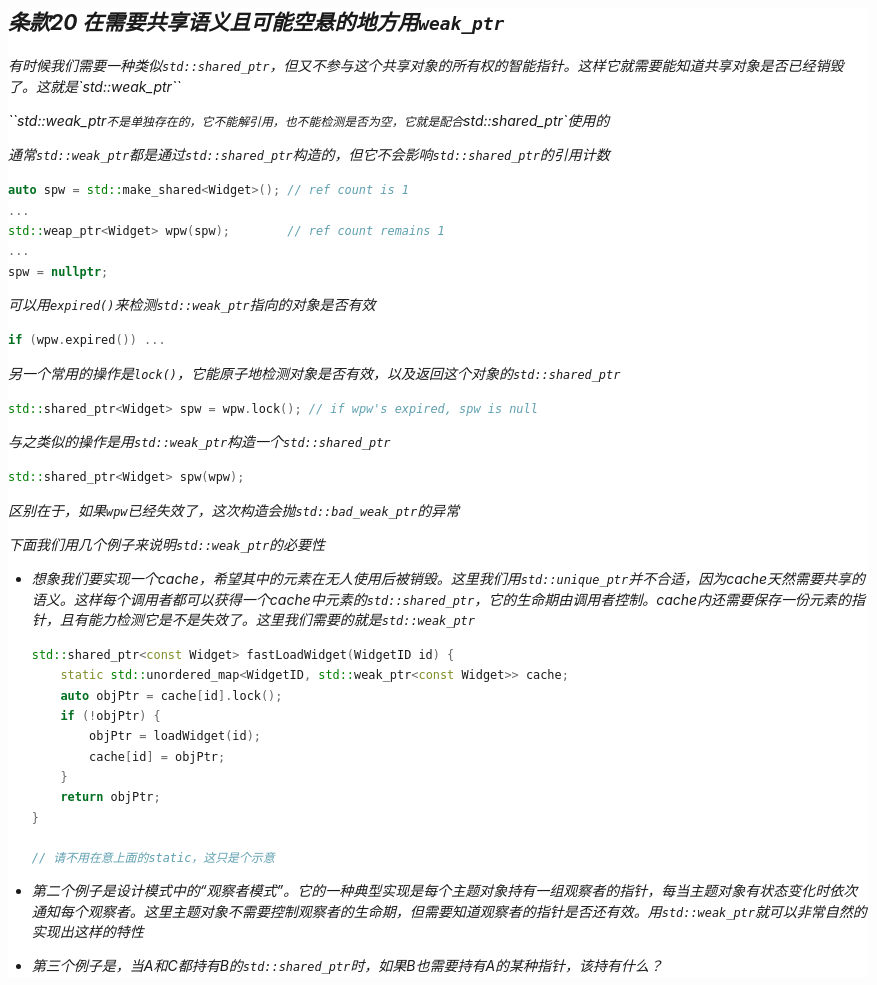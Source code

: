 ## ***条款20 在需要共享语义且可能空悬的地方用`weak_ptr`***

*有时候我们需要一种类似`std::shared_ptr`，但又不参与这个共享对象的所有权的智能指针。这样它就需要能知道共享对象是否已经销毁了。这就是`std::weak_ptr``*

*``std::weak_ptr`不是单独存在的，它不能解引用，也不能检测是否为空，它就是配合`std::shared_ptr`使用的*

*通常`std::weak_ptr`都是通过`std::shared_ptr`构造的，但它不会影响`std::shared_ptr`的引用计数*

```cpp
auto spw = std::make_shared<Widget>(); // ref count is 1
...
std::weap_ptr<Widget> wpw(spw);        // ref count remains 1
...
spw = nullptr;  
```

*可以用`expired()`来检测`std::weak_ptr`指向的对象是否有效*

```cpp
if (wpw.expired()) ...
```

*另一个常用的操作是`lock()`，它能原子地检测对象是否有效，以及返回这个对象的`std::shared_ptr`*

```cpp
std::shared_ptr<Widget> spw = wpw.lock(); // if wpw's expired, spw is null
```

*与之类似的操作是用`std::weak_ptr`构造一个`std::shared_ptr`*

```cpp
std::shared_ptr<Widget> spw(wpw);
```

*区别在于，如果`wpw`已经失效了，这次构造会抛`std::bad_weak_ptr`的异常*

*下面我们用几个例子来说明`std::weak_ptr`的必要性*

- *想象我们要实现一个cache，希望其中的元素在无人使用后被销毁。这里我们用`std::unique_ptr`并不合适，因为cache天然需要共享的语义。这样每个调用者都可以获得一个cache中元素的`std::shared_ptr`，它的生命期由调用者控制。cache内还需要保存一份元素的指针，且有能力检测它是不是失效了。这里我们需要的就是`std::weak_ptr`*

  ```cpp
  std::shared_ptr<const Widget> fastLoadWidget(WidgetID id) {
      static std::unordered_map<WidgetID, std::weak_ptr<const Widget>> cache;
      auto objPtr = cache[id].lock();
      if (!objPtr) {
          objPtr = loadWidget(id);
          cache[id] = objPtr;
      }
      return objPtr;
  }
  
  // 请不用在意上面的static，这只是个示意
  ```

- *第二个例子是设计模式中的“观察者模式”。它的一种典型实现是每个主题对象持有一组观察者的指针，每当主题对象有状态变化时依次通知每个观察者。这里主题对象不需要控制观察者的生命期，但需要知道观察者的指针是否还有效。用`std::weak_ptr`就可以非常自然的实现出这样的特性*

- *第三个例子是，当A和C都持有B的`std::shared_ptr`时，如果B也需要持有A的某种指针，该持有什么？*
